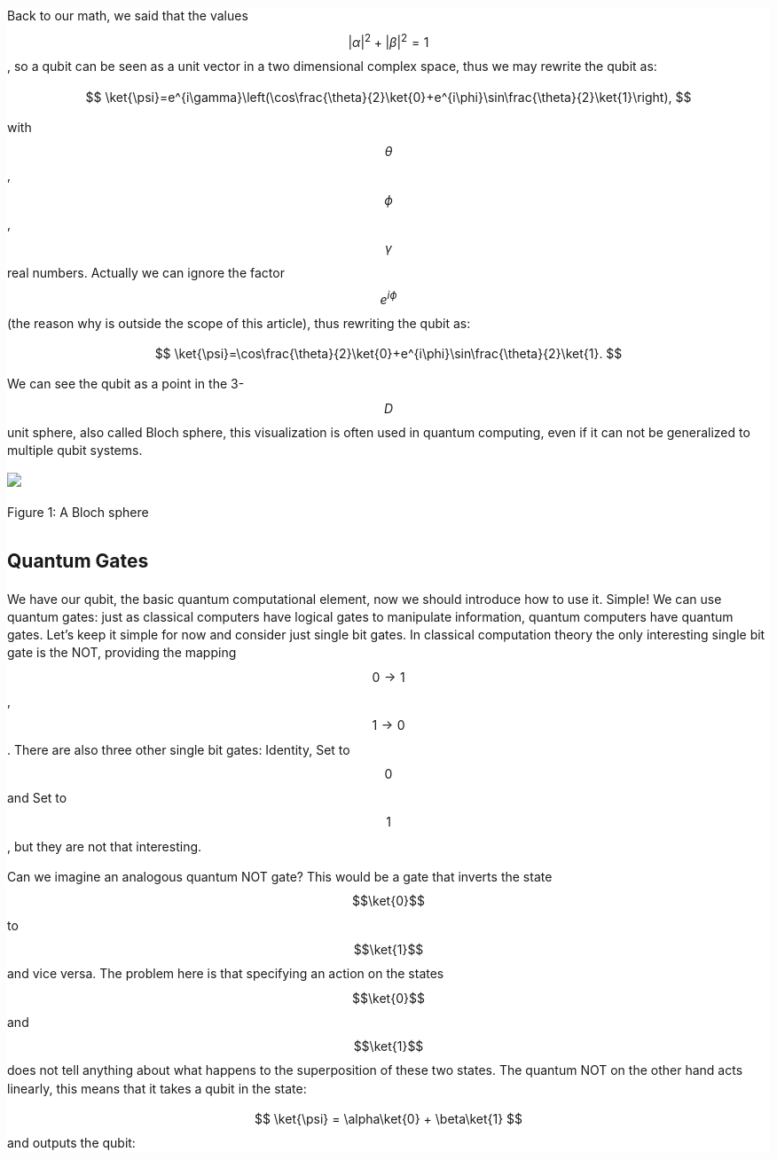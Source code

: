 Back to our math, we said that the values $$|\alpha|^2+|\beta|^2=1$$, so a
qubit can be seen as a unit vector in a two dimensional complex space,
thus we may rewrite the qubit as:

$$
    \ket{\psi}=e^{i\gamma}\left(\cos\frac{\theta}{2}\ket{0}+e^{i\phi}\sin\frac{\theta}{2}\ket{1}\right),  
$$

with $$\theta$$, $$\phi$$, $$\gamma$$ real numbers. Actually we can ignore the
factor $$e^{i\phi}$$ (the reason why is outside the scope of this
article), thus rewriting the qubit as:

$$
    \ket{\psi}=\cos\frac{\theta}{2}\ket{0}+e^{i\phi}\sin\frac{\theta}{2}\ket{1}.  
$$

We can see the qubit as a point in the 3-$$D$$ unit sphere, also called
Bloch sphere, this visualization is often used in quantum computing,
even if it can not be generalized to multiple qubit systems.

<div id="fig-bloch">

<div ref-parent="fig-bloch">

<a href="https://en.wikipedia.org/wiki/Bloch_sphere" width="80%"><img
src="/images/Bloch_sphere.svg.png" /></a>

</div>

Figure 1: A Bloch sphere

</div>

## Quantum Gates

We have our qubit, the basic quantum computational element, now we
should introduce how to use it. Simple! We can use quantum gates: just
as classical computers have logical gates to manipulate information,
quantum computers have quantum gates. Let’s keep it simple for now and
consider just single bit gates. In classical computation theory the only
interesting single bit gate is the NOT, providing the mapping $$0\to1$$,
$$1\to0$$. There are also three other single bit gates: Identity, Set to
$$0$$ and Set to $$1$$, but they are not that interesting.

Can we imagine an analogous quantum NOT gate? This would be a gate that
inverts the state $$\ket{0}$$ to $$\ket{1}$$ and vice versa. The problem
here is that specifying an action on the states $$\ket{0}$$ and $$\ket{1}$$
does not tell anything about what happens to the superposition of these
two states. The quantum NOT on the other hand acts linearly, this means
that it takes a qubit in the state:

$$
\ket{\psi} = \alpha\ket{0} + \beta\ket{1}
$$ and outputs the qubit:
